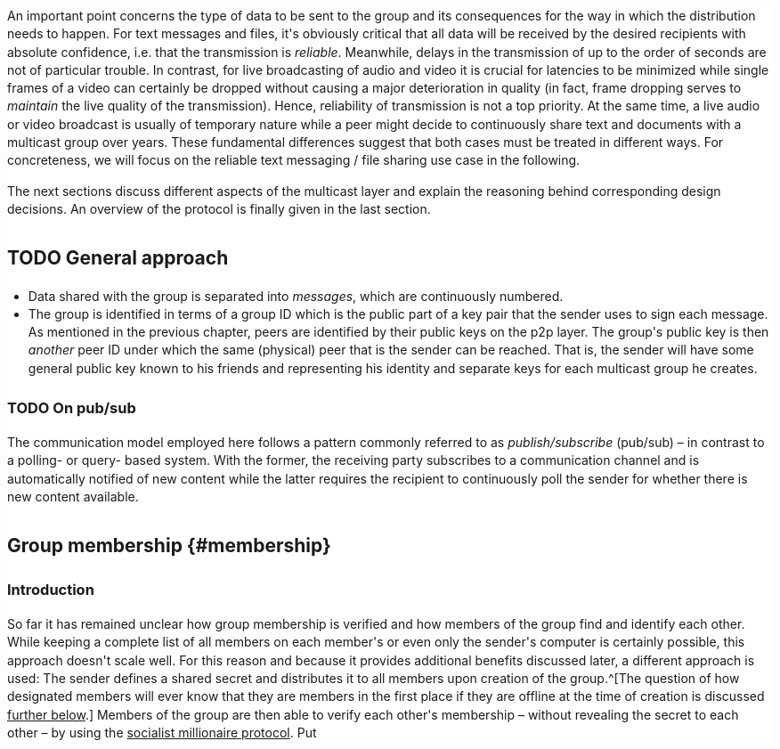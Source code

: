 An important point concerns the type of data to be sent to the group and
its consequences for the way in which the distribution needs to happen.
For text messages and files, it's obviously critical that all data will
be received by the desired recipients with absolute confidence, i.e.
that the transmission is *reliable*. Meanwhile, delays in the
transmission of up to the order of seconds are not of particular
trouble. In contrast, for live broadcasting of audio and video it is
crucial for latencies to be minimized while single frames of a video can
certainly be dropped without causing a major deterioration in quality
(in fact, frame dropping serves to *maintain* the live quality of the
transmission). Hence, reliability of transmission is not a top priority.
At the same time, a live audio or video broadcast is usually of
temporary nature while a peer might decide to continuously share text
and documents with a multicast group over years. These fundamental
differences suggest that both cases must be treated in different ways.
For concreteness, we will focus on the reliable text messaging / file
sharing use case in the following.

The next sections discuss different aspects of the multicast layer and
explain the reasoning behind corresponding design decisions. An overview
of the protocol is finally given in the last section.


TODO General approach
---------------------

- Data shared with the group is separated into *messages*, which are
  continuously numbered.
- The group is identified in terms of a group ID which is the public
  part of a key pair that the sender uses to sign each message. As
  mentioned in the previous chapter, peers are identified by their
  public keys on the p2p layer. The group's public key is then *another*
  peer ID under which the same (physical) peer that is the sender can be
  reached. That is, the sender will have some general public key known
  to his friends and representing his identity and separate keys for
  each multicast group he creates.


### TODO On pub/sub

The communication model employed here follows a pattern commonly
referred to as *publish/subscribe* (pub/sub) – in contrast to a polling-
or query- based system. With the former, the receiving party subscribes
to a communication channel and is automatically notified of new content
while the latter requires the recipient to continuously poll the sender
for whether there is new content available.



Group membership {#membership}
------------------------------

### Introduction

So far it has remained unclear how group membership is verified and how
members of the group find and identify each other. While keeping a
complete list of all members on each member's or even only the sender's
computer is certainly possible, this approach doesn't scale well. For
this reason and because it provides additional benefits discussed later,
a different approach is used: The sender defines a shared secret and
distributes it to all members upon creation of the group.^[The question
of how designated members will ever know that they are members in the
first place if they are offline at the time of creation is discussed
[further below](#notifications).] Members of the group are then able to
verify each other's membership – without revealing the secret to each
other – by using the [socialist millionaire
protocol](https://en.wikipedia.org/wiki/Socialist_millionaire). Put